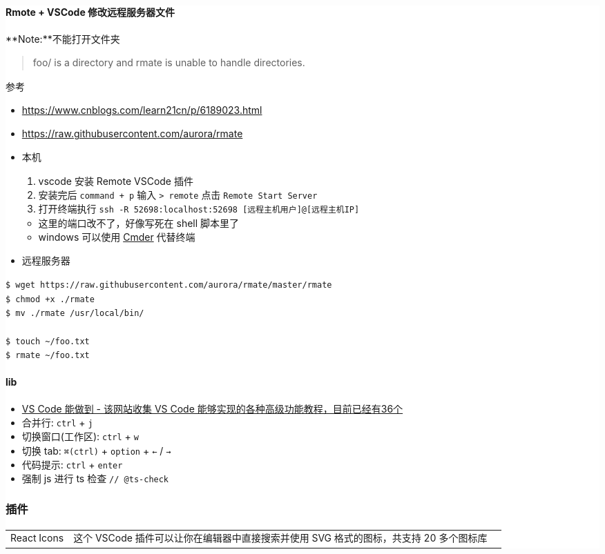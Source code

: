 
#### Rmote + VSCode 修改远程服务器文件

**Note:**不能打开文件夹

> foo/ is a directory and rmate is unable to handle directories.

参考
- https://www.cnblogs.com/learn21cn/p/6189023.html
- https://raw.githubusercontent.com/aurora/rmate

- 本机
  1. vscode 安装 Remote VSCode 插件
  2. 安装完后 `command + p` 输入 `> remote` 点击 `Remote Start Server`
  3. 打开终端执行 `ssh -R 52698:localhost:52698 [远程主机用户]@[远程主机IP]` 
    - 这里的端口改不了，好像写死在 shell 脚本里了
    - windows 可以使用 [Cmder](http://cmder.net/) 代替终端 

- 远程服务器

```
$ wget https://raw.githubusercontent.com/aurora/rmate/master/rmate
$ chmod +x ./rmate
$ mv ./rmate /usr/local/bin/

$ touch ~/foo.txt
$ rmate ~/foo.txt
```



#### lib

- [VS Code 能做到 - 该网站收集 VS Code 能够实现的各种高级功能教程，目前已经有36个](https://www.vscodecandothat.com/)
- 合并行: `ctrl` + `j`
- 切换窗口(工作区): `ctrl` + `w`
- 切换 tab: `⌘(ctrl)` + `option` + `←` / `→`
- 代码提示: `ctrl` + `enter`
- 强制 js 进行 ts 检查 `// @ts-check`


### 插件

||||
|:---|:---|:---|
|React Icons|这个 VSCode 插件可以让你在编辑器中直接搜索并使用 SVG 格式的图标，共支持 20 多个图标库||
